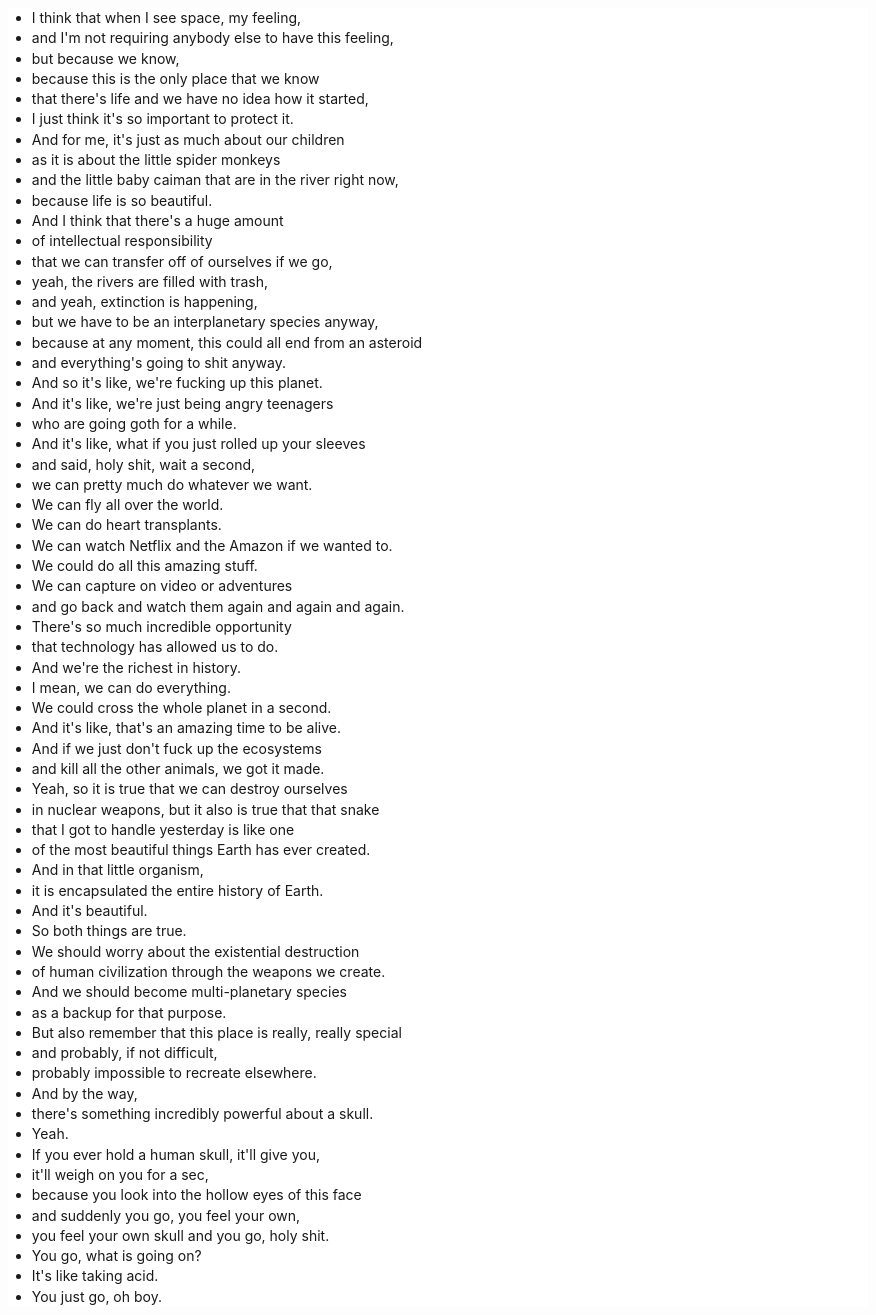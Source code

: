 *  I think that when I see space, my feeling,
*  and I'm not requiring anybody else to have this feeling,
*  but because we know,
*  because this is the only place that we know
*  that there's life and we have no idea how it started,
*  I just think it's so important to protect it.
*  And for me, it's just as much about our children
*  as it is about the little spider monkeys
*  and the little baby caiman that are in the river right now,
*  because life is so beautiful.
*  And I think that there's a huge amount
*  of intellectual responsibility
*  that we can transfer off of ourselves if we go,
*  yeah, the rivers are filled with trash,
*  and yeah, extinction is happening,
*  but we have to be an interplanetary species anyway,
*  because at any moment, this could all end from an asteroid
*  and everything's going to shit anyway.
*  And so it's like, we're fucking up this planet.
*  And it's like, we're just being angry teenagers
*  who are going goth for a while.
*  And it's like, what if you just rolled up your sleeves
*  and said, holy shit, wait a second,
*  we can pretty much do whatever we want.
*  We can fly all over the world.
*  We can do heart transplants.
*  We can watch Netflix and the Amazon if we wanted to.
*  We could do all this amazing stuff.
*  We can capture on video or adventures
*  and go back and watch them again and again and again.
*  There's so much incredible opportunity
*  that technology has allowed us to do.
*  And we're the richest in history.
*  I mean, we can do everything.
*  We could cross the whole planet in a second.
*  And it's like, that's an amazing time to be alive.
*  And if we just don't fuck up the ecosystems
*  and kill all the other animals, we got it made.
*  Yeah, so it is true that we can destroy ourselves
*  in nuclear weapons, but it also is true that that snake
*  that I got to handle yesterday is like one
*  of the most beautiful things Earth has ever created.
*  And in that little organism,
*  it is encapsulated the entire history of Earth.
*  And it's beautiful.
*  So both things are true.
*  We should worry about the existential destruction
*  of human civilization through the weapons we create.
*  And we should become multi-planetary species
*  as a backup for that purpose.
*  But also remember that this place is really, really special
*  and probably, if not difficult,
*  probably impossible to recreate elsewhere.
*  And by the way,
*  there's something incredibly powerful about a skull.
*  Yeah.
*  If you ever hold a human skull, it'll give you,
*  it'll weigh on you for a sec,
*  because you look into the hollow eyes of this face
*  and suddenly you go, you feel your own,
*  you feel your own skull and you go, holy shit.
*  You go, what is going on?
*  It's like taking acid.
*  You just go, oh boy.